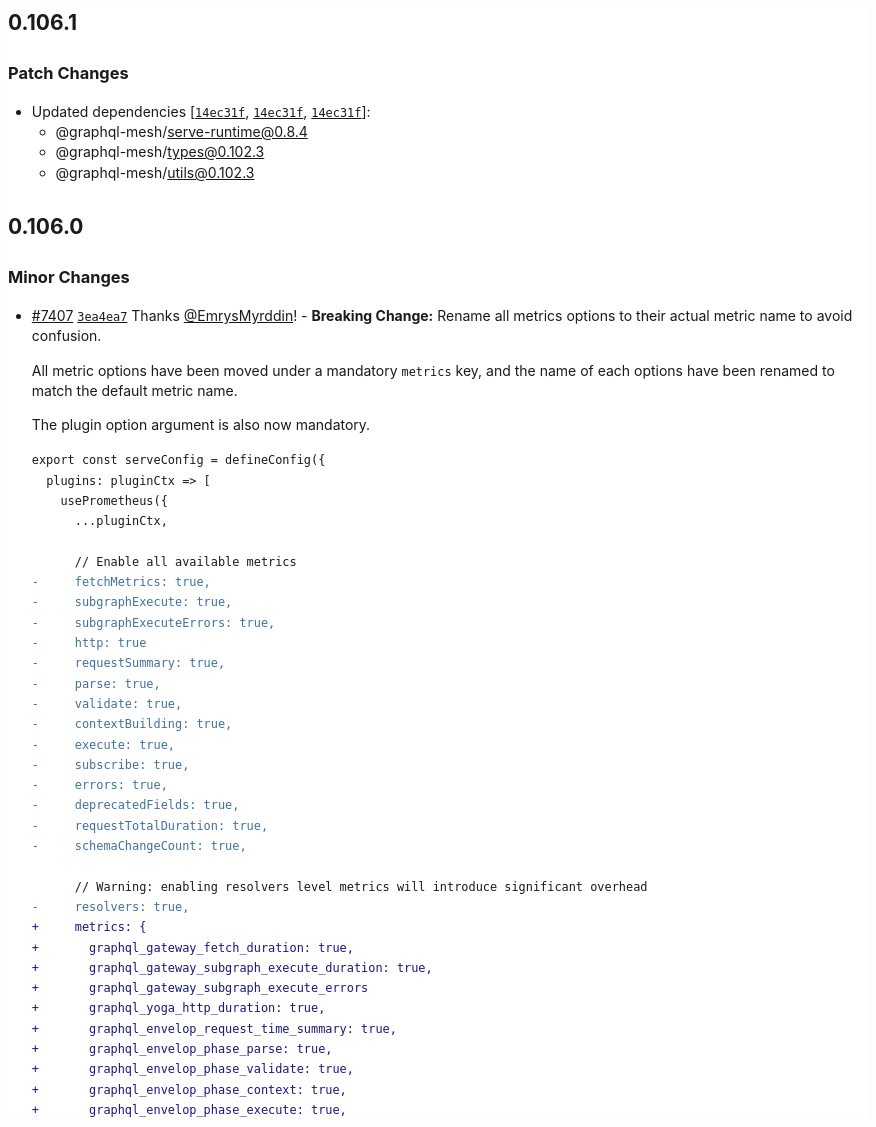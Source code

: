 ## 0.106.1

### Patch Changes

- Updated dependencies
  [[`14ec31f`](https://github.com/ardatan/graphql-mesh/commit/14ec31f95bc06e9a3d06fae387fc40cc534e01f4),
  [`14ec31f`](https://github.com/ardatan/graphql-mesh/commit/14ec31f95bc06e9a3d06fae387fc40cc534e01f4),
  [`14ec31f`](https://github.com/ardatan/graphql-mesh/commit/14ec31f95bc06e9a3d06fae387fc40cc534e01f4)]:
  - @graphql-mesh/serve-runtime@0.8.4
  - @graphql-mesh/types@0.102.3
  - @graphql-mesh/utils@0.102.3

## 0.106.0

### Minor Changes

- [#7407](https://github.com/ardatan/graphql-mesh/pull/7407)
  [`3ea4ea7`](https://github.com/ardatan/graphql-mesh/commit/3ea4ea7e62f4a957a3733eab59ccefd37d8b9e8e)
  Thanks [@EmrysMyrddin](https://github.com/EmrysMyrddin)! - **Breaking Change:** Rename all metrics
  options to their actual metric name to avoid confusion.

  All metric options have been moved under a mandatory `metrics` key, and the name of each options
  have been renamed to match the default metric name.

  The plugin option argument is also now mandatory.

  ```diff
  export const serveConfig = defineConfig({
    plugins: pluginCtx => [
      usePrometheus({
        ...pluginCtx,

        // Enable all available metrics
  -     fetchMetrics: true,
  -     subgraphExecute: true,
  -     subgraphExecuteErrors: true,
  -     http: true
  -     requestSummary: true,
  -     parse: true,
  -     validate: true,
  -     contextBuilding: true,
  -     execute: true,
  -     subscribe: true,
  -     errors: true,
  -     deprecatedFields: true,
  -     requestTotalDuration: true,
  -     schemaChangeCount: true,

        // Warning: enabling resolvers level metrics will introduce significant overhead
  -     resolvers: true,
  +     metrics: {
  +       graphql_gateway_fetch_duration: true,
  +       graphql_gateway_subgraph_execute_duration: true,
  +       graphql_gateway_subgraph_execute_errors
  +       graphql_yoga_http_duration: true,
  +       graphql_envelop_request_time_summary: true,
  +       graphql_envelop_phase_parse: true,
  +       graphql_envelop_phase_validate: true,
  +       graphql_envelop_phase_context: true,
  +       graphql_envelop_phase_execute: true,
  ```